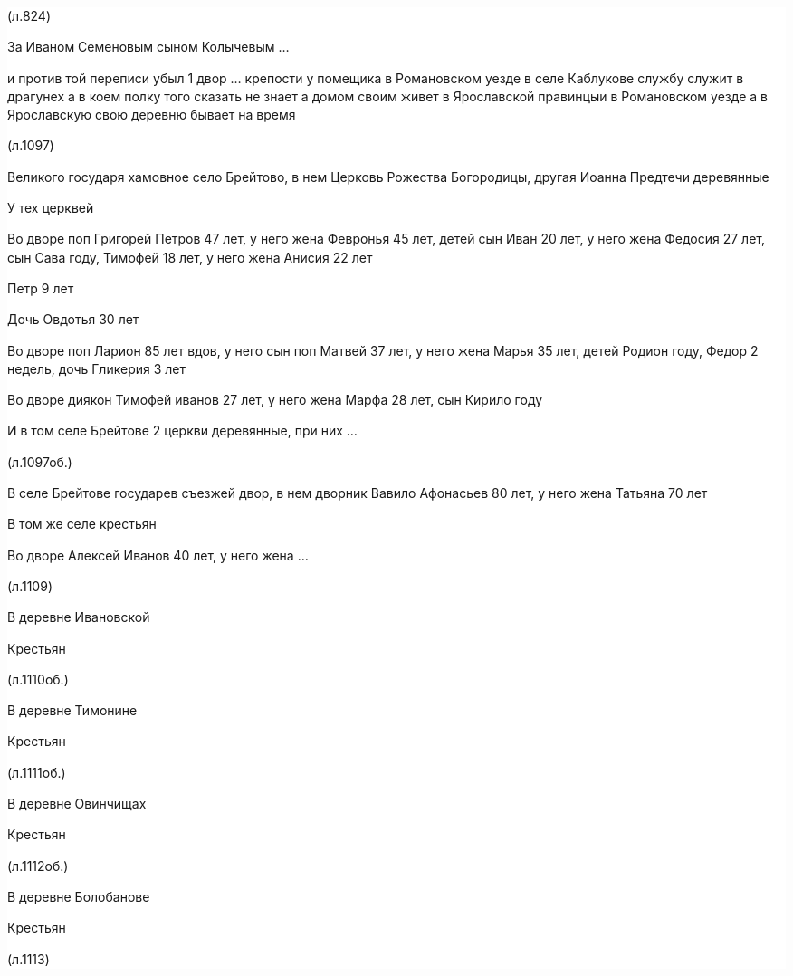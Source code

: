 (л.824)

За Иваном Семеновым сыном Колычевым …

и против той переписи убыл 1 двор … крепости у помещика в Романовском уезде в селе Каблукове службу служит в драгунех а в коем полку того сказать не знает а домом своим живет в Ярославской правинцыи в Романовском уезде а в Ярославскую свою деревню бывает на время

(л.1097)

Великого государя хамовное село Брейтово, в нем Церковь Рожества Богородицы, другая Иоанна Предтечи деревянные

У тех церквей

Во дворе поп Григорей Петров 47 лет, у него жена Февронья 45 лет, детей сын Иван 20 лет, у него жена Федосия 27 лет, сын Сава году, Тимофей 18 лет, у него жена Анисия 22 лет

Петр 9 лет

Дочь Овдотья 30 лет

Во дворе поп Ларион 85 лет вдов, у него сын поп Матвей 37 лет, у него жена Марья 35 лет, детей Родион году, Федор 2 недель, дочь Гликерия 3 лет

Во дворе диякон Тимофей иванов 27 лет, у него жена Марфа 28 лет, сын Кирило году

И в том селе Брейтове 2 церкви деревянные, при них …

(л.1097об.)

В селе Брейтове государев съезжей двор, в нем дворник Вавило Афонасьев 80 лет, у него жена Татьяна 70 лет

В том же селе крестьян

Во дворе Алексей Иванов 40 лет, у него жена …

(л.1109)

В деревне Ивановской

Крестьян

(л.1110об.)

В деревне Тимонине

Крестьян

(л.1111об.)

В деревне Овинчищах

Крестьян

(л.1112об.)

В деревне Болобанове

Крестьян

(л.1113)

